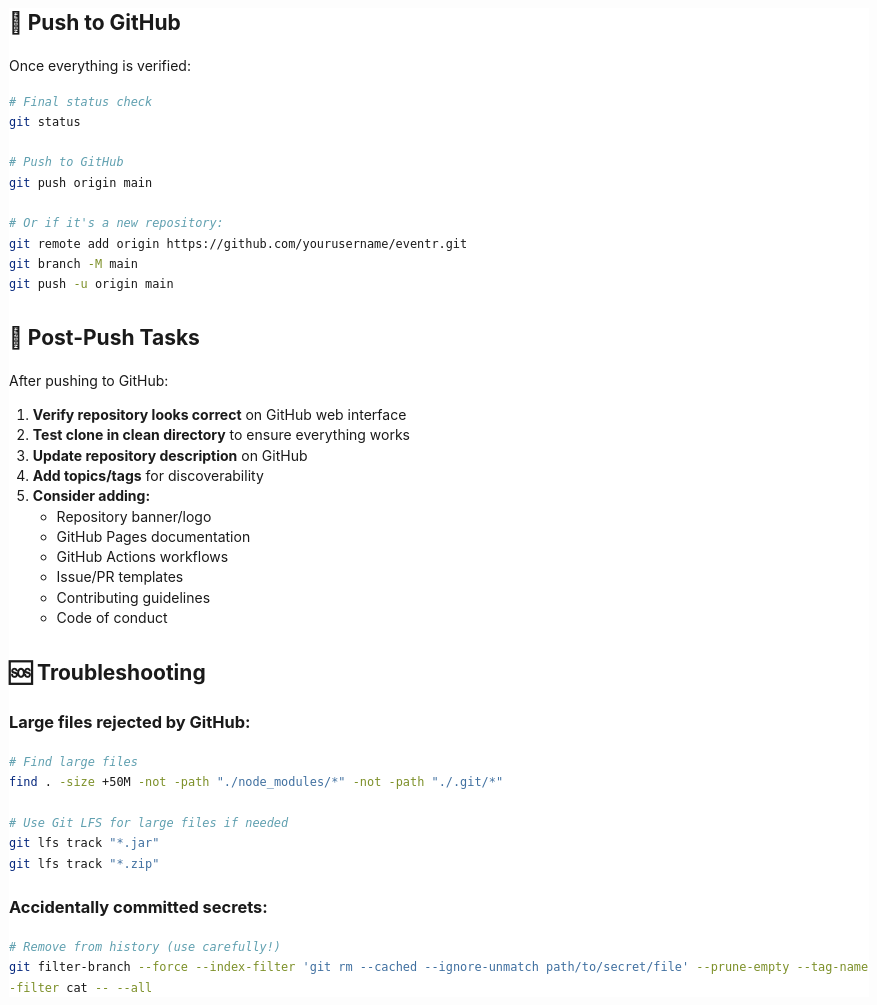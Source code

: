 ## 🚢 Push to GitHub

Once everything is verified:

```bash
# Final status check
git status

# Push to GitHub
git push origin main

# Or if it's a new repository:
git remote add origin https://github.com/yourusername/eventr.git
git branch -M main  
git push -u origin main
```

## 🎉 Post-Push Tasks

After pushing to GitHub:

1. **Verify repository looks correct** on GitHub web interface
2. **Test clone in clean directory** to ensure everything works
3. **Update repository description** on GitHub
4. **Add topics/tags** for discoverability
5. **Consider adding:**
   - Repository banner/logo
   - GitHub Pages documentation
   - GitHub Actions workflows
   - Issue/PR templates
   - Contributing guidelines
   - Code of conduct

## 🆘 Troubleshooting

### Large files rejected by GitHub:
```bash
# Find large files
find . -size +50M -not -path "./node_modules/*" -not -path "./.git/*"

# Use Git LFS for large files if needed
git lfs track "*.jar"
git lfs track "*.zip"
```

### Accidentally committed secrets:
```bash
# Remove from history (use carefully!)
git filter-branch --force --index-filter 'git rm --cached --ignore-unmatch path/to/secret/file' --prune-empty --tag-name-filter cat -- --all
```
